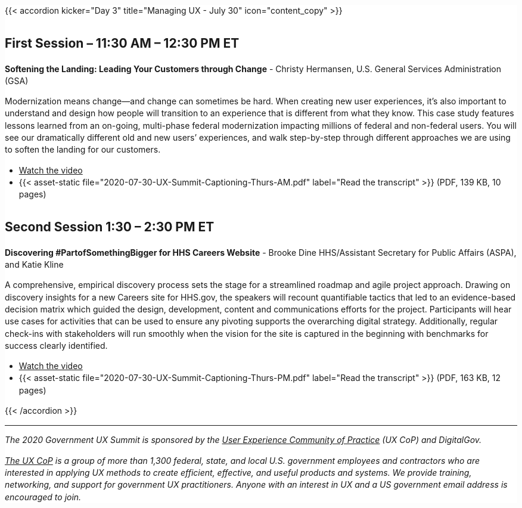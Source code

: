 {{< accordion kicker="Day 3" title="Managing UX - July 30" icon="content_copy" >}}

## First Session –  11:30 AM – 12:30 PM ET

**Softening the Landing: Leading Your Customers through Change** - Christy Hermansen, U.S. General Services Administration (GSA)

Modernization means change—and change can sometimes be hard. When creating new user experiences, it’s also important to understand and design how people will transition to an experience that is different from what they know. This case study features lessons learned from an on-going, multi-phase federal modernization impacting millions of federal and non-federal users. You will see our dramatically different old and new users’ experiences, and walk step-by-step through different approaches we are using to soften the landing for our customers.

- [Watch the video](https://www.youtube.com/watch?v=UVWKQHs0YqA&t=193s)
- {{< asset-static file="2020-07-30-UX-Summit-Captioning-Thurs-AM.pdf" label="Read the transcript" >}} (PDF, 139 KB, 10 pages)
## Second Session 1:30 – 2:30 PM ET

**Discovering #PartofSomethingBigger for HHS Careers Website** - Brooke Dine HHS/Assistant Secretary for Public Affairs (ASPA), and Katie Kline

A comprehensive, empirical discovery process sets the stage for a streamlined roadmap and agile project approach. Drawing on discovery insights for a new Careers site for HHS.gov, the speakers will recount quantifiable tactics that led to an evidence-based decision matrix which guided the design, development, content and communications efforts for the project. Participants will hear use cases for activities that can be used to ensure any pivoting supports the overarching digital strategy. Additionally, regular check-ins with stakeholders will run smoothly when the vision for the site is captured in the beginning with benchmarks for success clearly identified. 

- [Watch the video](https://www.youtube.com/watch?v=oFu2AeThfx4&t=200s)
- {{< asset-static file="2020-07-30-UX-Summit-Captioning-Thurs-PM.pdf" label="Read the transcript" >}} (PDF, 163 KB, 12 pages) 




{{< /accordion >}}


---


*The 2020 Government UX Summit is sponsored by the [User Experience Community of Practice](https://digital.gov/communities/user-experience/) (UX CoP) and DigitalGov.*

*[The UX CoP](https://digital.gov/communities/user-experience/) is a group of more than 1,300 federal, state, and local U.S. government employees and contractors who are interested in applying UX methods to create efficient, effective, and useful products and systems. We provide training, networking, and support for government UX practitioners. Anyone with an interest in UX and a US government email address is encouraged to join.*

